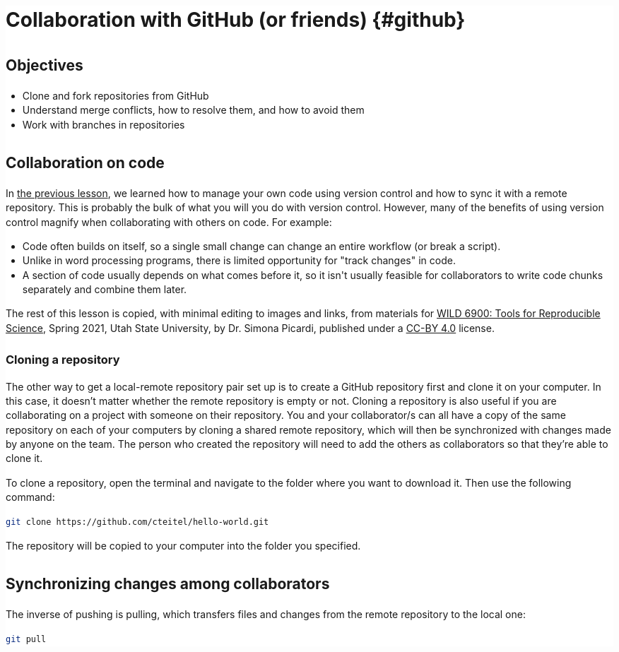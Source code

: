 # Collaboration with GitHub (or friends) {#github}

## Objectives

* Clone and fork repositories from GitHub
* Understand merge conflicts, how to resolve them, and how to avoid them
* Work with branches in repositories

## Collaboration on code

In [the previous lesson](#git), we learned how to manage your own code using version control and how to sync it with a remote repository. This is probably the bulk of what you will you do with version control. However, many of the benefits of using version control magnify when collaborating with others on code. For example:

* Code often builds on itself, so a single small change can change an entire workflow (or break a script).
* Unlike in word processing programs, there is limited opportunity for "track changes" in code.
* A section of code usually depends on what comes before it, so it isn't usually feasible for collaborators to write code chunks separately and combine them later.

The rest of this lesson is copied, with minimal editing to images and links, from materials for [WILD 6900: Tools for Reproducible Science](https://ecorepsci.github.io/reproducible-science/), Spring 2021, Utah State University, by Dr. Simona Picardi, published under a [CC-BY 4.0](https://creativecommons.org/licenses/by/4.0/) license. 

### Cloning a repository

The other way to get a local-remote repository pair set up is to create a GitHub repository first and clone it on your computer. In this case, it doesn’t matter whether the remote repository is empty or not. Cloning a repository is also useful if you are collaborating on a project with someone on their repository. You and your collaborator/s can all have a copy of the same repository on each of your computers by cloning a shared remote repository, which will then be synchronized with changes made by anyone on the team. The person who created the repository will need to add the others as collaborators so that they’re able to clone it.

To clone a repository, open the terminal and navigate to the folder where you want to download it. Then use the following command:


``` bash
git clone https://github.com/cteitel/hello-world.git
```

The repository will be copied to your computer into the folder you specified.

## Synchronizing changes among collaborators

The inverse of pushing is pulling, which transfers files and changes from the remote repository to the local one:


``` bash
git pull 
```
